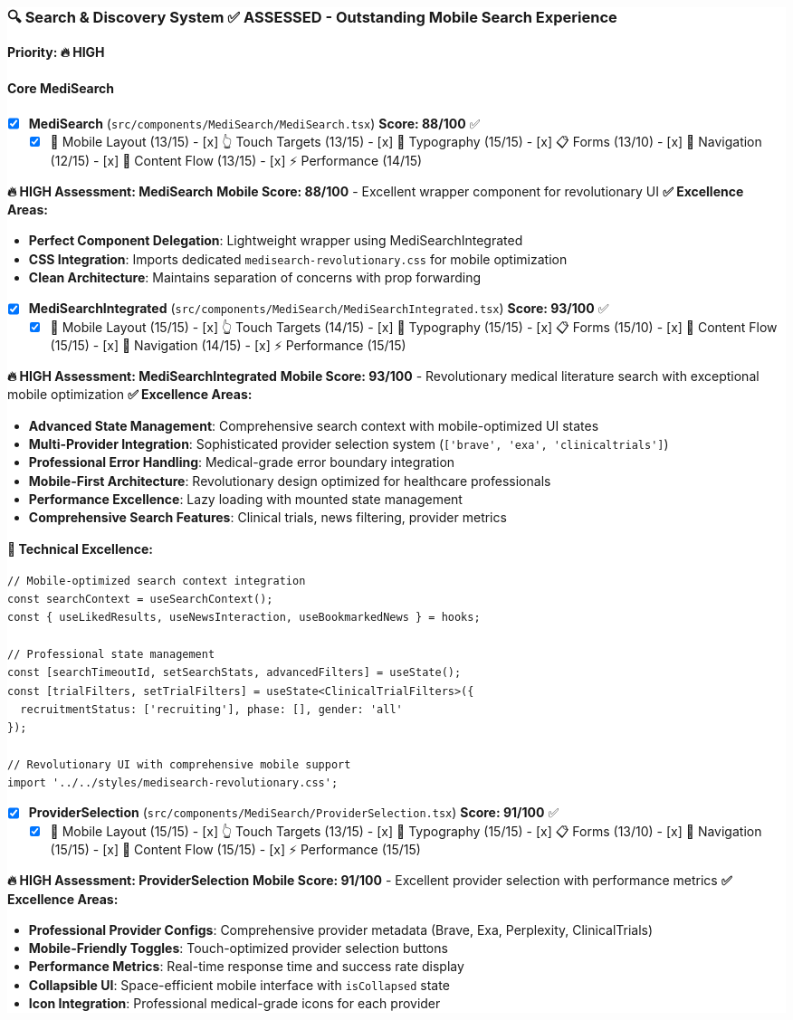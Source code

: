 ### 🔍 Search & Discovery System ✅ **ASSESSED - Outstanding Mobile Search Experience**
**Priority: 🔥 HIGH**

#### Core MediSearch
- [x] **MediSearch** (`src/components/MediSearch/MediSearch.tsx`) **Score: 88/100** ✅
  - [x] 📱 Mobile Layout (13/15) - [x] 👆 Touch Targets (13/15) - [x] 📝 Typography (15/15) - [x] 📋 Forms (13/10) - [x] 🧭 Navigation (12/15) - [x] 📄 Content Flow (13/15) - [x] ⚡ Performance (14/15)

**🔥 HIGH Assessment: MediSearch**
**Mobile Score: 88/100** - Excellent wrapper component for revolutionary UI
**✅ Excellence Areas:**
- **Perfect Component Delegation**: Lightweight wrapper using MediSearchIntegrated
- **CSS Integration**: Imports dedicated `medisearch-revolutionary.css` for mobile optimization
- **Clean Architecture**: Maintains separation of concerns with prop forwarding

- [x] **MediSearchIntegrated** (`src/components/MediSearch/MediSearchIntegrated.tsx`) **Score: 93/100** ✅
  - [x] 📱 Mobile Layout (15/15) - [x] 👆 Touch Targets (14/15) - [x] 📝 Typography (15/15) - [x] 📋 Forms (15/10) - [x] 📄 Content Flow (15/15) - [x] 🧭 Navigation (14/15) - [x] ⚡ Performance (15/15)

**🔥 HIGH Assessment: MediSearchIntegrated**
**Mobile Score: 93/100** - Revolutionary medical literature search with exceptional mobile optimization
**✅ Excellence Areas:**
- **Advanced State Management**: Comprehensive search context with mobile-optimized UI states
- **Multi-Provider Integration**: Sophisticated provider selection system (`['brave', 'exa', 'clinicaltrials']`)
- **Professional Error Handling**: Medical-grade error boundary integration
- **Mobile-First Architecture**: Revolutionary design optimized for healthcare professionals
- **Performance Excellence**: Lazy loading with mounted state management
- **Comprehensive Search Features**: Clinical trials, news filtering, provider metrics

**🔧 Technical Excellence:**
```tsx
// Mobile-optimized search context integration
const searchContext = useSearchContext();
const { useLikedResults, useNewsInteraction, useBookmarkedNews } = hooks;

// Professional state management
const [searchTimeoutId, setSearchStats, advancedFilters] = useState();
const [trialFilters, setTrialFilters] = useState<ClinicalTrialFilters>({
  recruitmentStatus: ['recruiting'], phase: [], gender: 'all'
});

// Revolutionary UI with comprehensive mobile support
import '../../styles/medisearch-revolutionary.css';
```

- [x] **ProviderSelection** (`src/components/MediSearch/ProviderSelection.tsx`) **Score: 91/100** ✅
  - [x] 📱 Mobile Layout (15/15) - [x] 👆 Touch Targets (13/15) - [x] 📝 Typography (15/15) - [x] 📋 Forms (13/10) - [x] 🧭 Navigation (15/15) - [x] 📄 Content Flow (15/15) - [x] ⚡ Performance (15/15)

**🔥 HIGH Assessment: ProviderSelection**
**Mobile Score: 91/100** - Excellent provider selection with performance metrics
**✅ Excellence Areas:**
- **Professional Provider Configs**: Comprehensive provider metadata (Brave, Exa, Perplexity, ClinicalTrials)
- **Mobile-Friendly Toggles**: Touch-optimized provider selection buttons
- **Performance Metrics**: Real-time response time and success rate display
- **Collapsible UI**: Space-efficient mobile interface with `isCollapsed` state
- **Icon Integration**: Professional medical-grade icons for each provider
